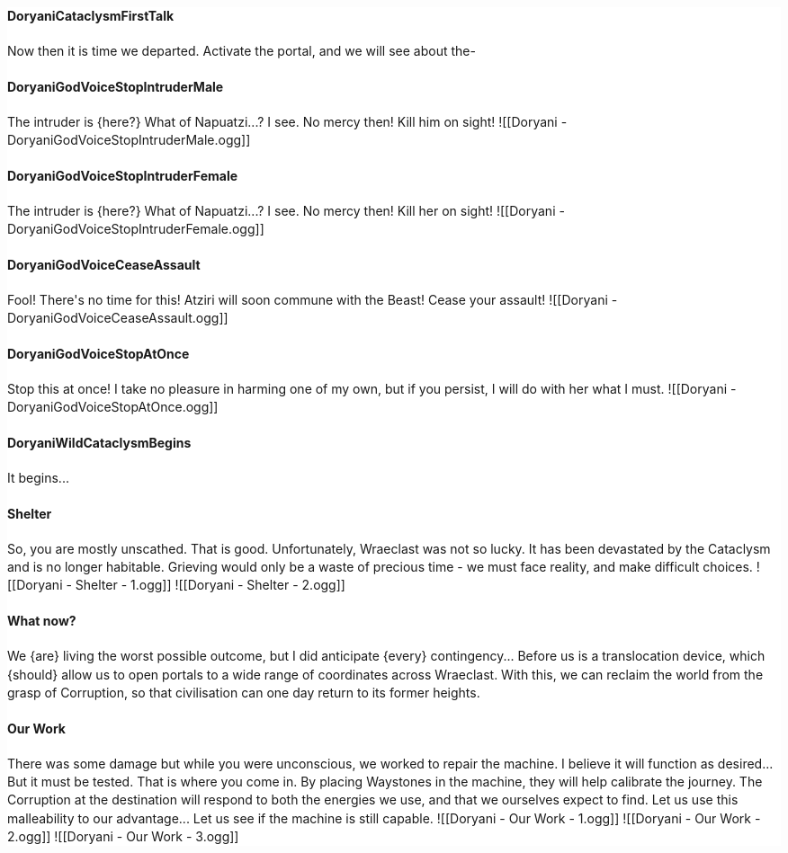 #### DoryaniCataclysmFirstTalk
Now then it is time we departed. Activate the portal, and we will see about the-

#### DoryaniGodVoiceStopIntruderMale
The intruder is {here?} What of Napuatzi...? I see. No mercy then! Kill him on sight!
![[Doryani - DoryaniGodVoiceStopIntruderMale.ogg]]

#### DoryaniGodVoiceStopIntruderFemale
The intruder is {here?} What of Napuatzi...? I see. No mercy then! Kill her on sight!
![[Doryani - DoryaniGodVoiceStopIntruderFemale.ogg]]

#### DoryaniGodVoiceCeaseAssault
Fool! There's no time for this! Atziri will soon commune with the Beast! Cease your assault!
![[Doryani - DoryaniGodVoiceCeaseAssault.ogg]]

#### DoryaniGodVoiceStopAtOnce
Stop this at once! I take no pleasure in harming one of my own, but if you persist, I will do with her what I must.
![[Doryani - DoryaniGodVoiceStopAtOnce.ogg]]

#### DoryaniWildCataclysmBegins
It begins...

#### Shelter
So, you are mostly unscathed. That is good. Unfortunately, Wraeclast was not so lucky. It has been devastated by the Cataclysm and is no longer habitable. Grieving would only be a waste of precious time - we must face reality, and make difficult choices.
![[Doryani - Shelter - 1.ogg]]
![[Doryani - Shelter - 2.ogg]]

#### What now?
We {are} living the worst possible outcome, but I did anticipate {every} contingency... Before us is a translocation device, which {should} allow us to open portals to a wide range of coordinates across Wraeclast. With this, we can reclaim the world from the grasp of Corruption, so that civilisation can one day return to its former heights.

#### Our Work
There was some damage but while you were unconscious, we worked to repair the machine. I believe it will function as desired... But it must be tested. That is where you come in. By placing Waystones in the machine, they will help calibrate the journey. The Corruption at the destination will respond to both the energies we use, and that we ourselves expect to find. Let us use this malleability to our advantage... Let us see if the machine is still capable.
![[Doryani - Our Work - 1.ogg]]
![[Doryani - Our Work - 2.ogg]]
![[Doryani - Our Work - 3.ogg]]
